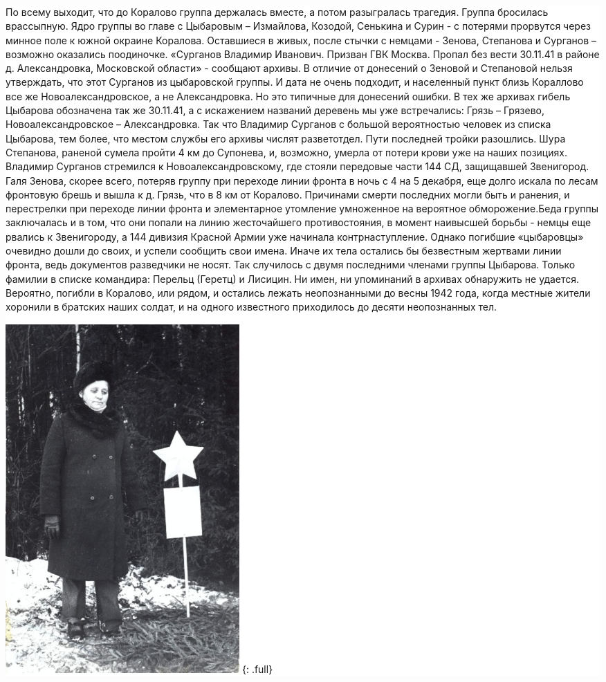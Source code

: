 По всему выходит, что до Коралово группа держалась вместе, а потом разыгралась трагедия. Группа бросилась врассыпную. Ядро группы во главе с Цыбаровым – Измайлова, Козодой, Сенькина и Сурин - с потерями прорвутся через минное поле к южной окраине Коралова. Оставшиеся в живых, после стычки с немцами - Зенова, Степанова и Сурганов – возможно оказались поодиночке. «Сурганов Владимир Иванович. Призван ГВК Москва. Пропал без вести 30.11.41 в районе д. Александровка, Московской области» - сообщают архивы. В отличие от донесений о Зеновой и Степановой нельзя утверждать, что этот Сурганов из цыбаровской группы. И дата не очень подходит, и населенный пункт близь Кораллово все же Новоалександровское, а не Александровка. Но это типичные для донесений ошибки. В тех же архивах гибель Цыбарова обозначена так же 30.11.41, а с искажением названий деревень мы уже встречались: Грязь – Грязево, Новоалександровское – Александровка. Так что Владимир Сурганов с большой вероятностью человек из списка Цыбарова, тем более, что местом службы его архивы числят разветотдел. Пути последней тройки разошлись. Шура Степанова, раненой сумела пройти 4 км до Супонева, и, возможно, умерла от потери крови уже на наших позициях. Владимир Сурганов стремился к Новоалександровскому, где стояли передовые части 144 СД, защищавшей Звенигород. Галя Зенова, скорее всего, потеряв группу при переходе линии фронта в ночь с 4 на 5 декабря, еще долго искала по лесам фронтовую брешь и вышла к д. Грязь, что в 8 км от Коралово. Причинами смерти последних могли быть и ранения, и перестрелки при переходе линии фронта и элементарное утомление умноженное на вероятное обморожение.Беда группы заключалась и в том, что они попали на линию жесточайшего противостояния, в момент наивысшей борьбы - немцы еще рвались к Звенигороду, а 144 дивизия Красной Армии уже начинала контрнаступление. Однако погибшие «цыбаровцы» очевидно дошли до своих, и успели сообщить свои имена. Иначе их тела остались бы безвестным жертвами линии фронта, ведь документов разведчики не носят. Так случилось с двумя последними членами группы Цыбарова. Только фамилии в списке командира: Перельц (Геретц) и Лисицин. Ни имен, ни упоминаний в архивах обнаружить не удается. Вероятно, погибли в Коралово, или рядом, и остались лежать неопознанными до весны 1942 года, когда местные жители хоронили в братских наших солдат, и на одного известного приходилось до десяти неопознанных тел. 

![full](/assets/images/full_60eUALtI.png)
{: .full}

